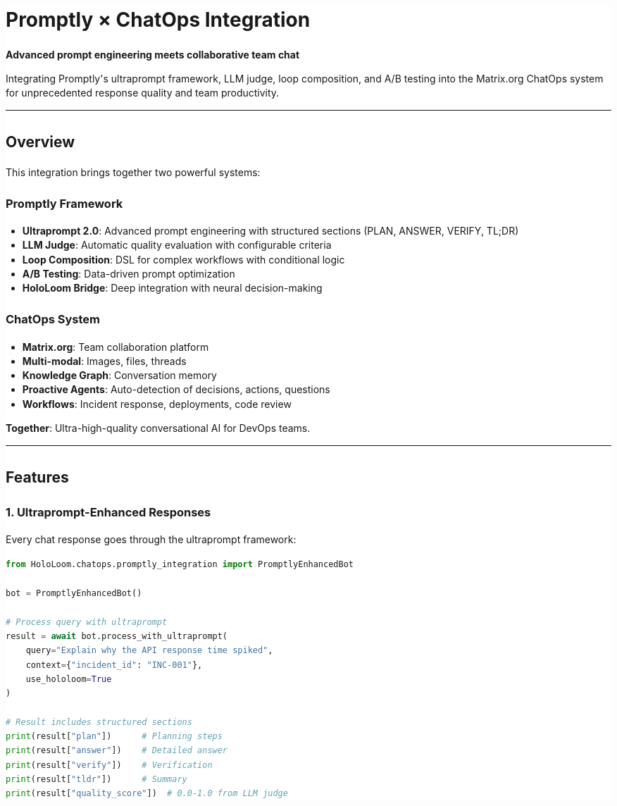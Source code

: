 # Promptly × ChatOps Integration

**Advanced prompt engineering meets collaborative team chat**

Integrating Promptly's ultraprompt framework, LLM judge, loop composition, and A/B testing into the Matrix.org ChatOps system for unprecedented response quality and team productivity.

---

## Overview

This integration brings together two powerful systems:

### Promptly Framework
- **Ultraprompt 2.0**: Advanced prompt engineering with structured sections (PLAN, ANSWER, VERIFY, TL;DR)
- **LLM Judge**: Automatic quality evaluation with configurable criteria
- **Loop Composition**: DSL for complex workflows with conditional logic
- **A/B Testing**: Data-driven prompt optimization
- **HoloLoom Bridge**: Deep integration with neural decision-making

### ChatOps System
- **Matrix.org**: Team collaboration platform
- **Multi-modal**: Images, files, threads
- **Knowledge Graph**: Conversation memory
- **Proactive Agents**: Auto-detection of decisions, actions, questions
- **Workflows**: Incident response, deployments, code review

**Together**: Ultra-high-quality conversational AI for DevOps teams.

---

## Features

### 1. Ultraprompt-Enhanced Responses

Every chat response goes through the ultraprompt framework:

```python
from HoloLoom.chatops.promptly_integration import PromptlyEnhancedBot

bot = PromptlyEnhancedBot()

# Process query with ultraprompt
result = await bot.process_with_ultraprompt(
    query="Explain why the API response time spiked",
    context={"incident_id": "INC-001"},
    use_hololoom=True
)

# Result includes structured sections
print(result["plan"])      # Planning steps
print(result["answer"])    # Detailed answer
print(result["verify"])    # Verification
print(result["tldr"])      # Summary
print(result["quality_score"])  # 0.0-1.0 from LLM judge
```
